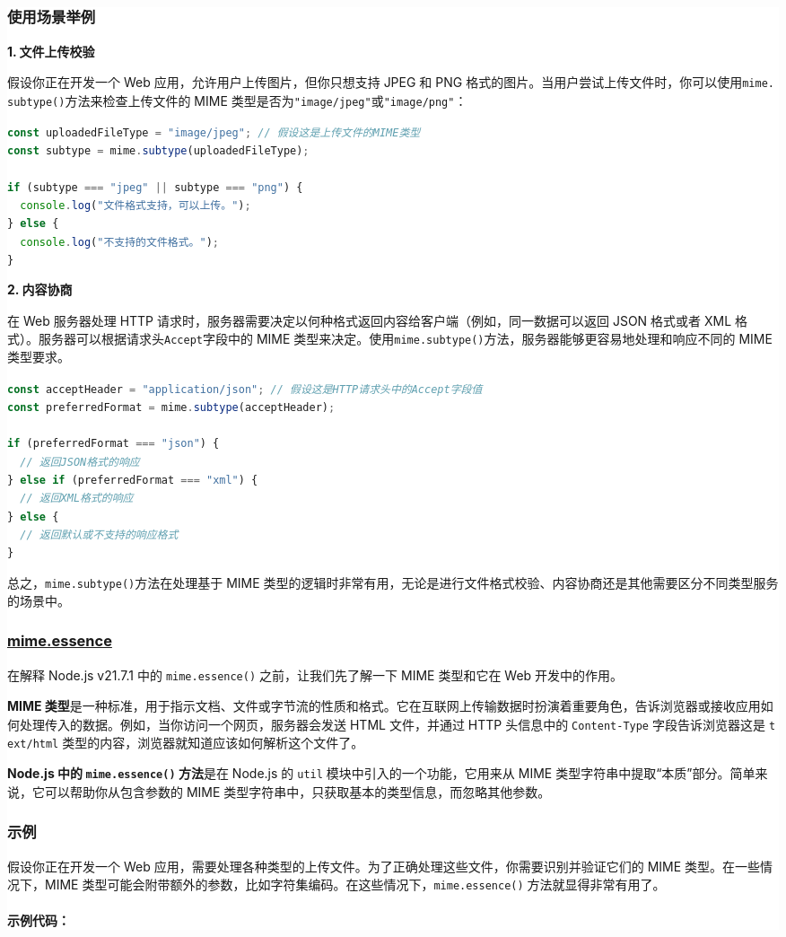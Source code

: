 ### 使用场景举例

**1. 文件上传校验**

假设你正在开发一个 Web 应用，允许用户上传图片，但你只想支持 JPEG 和 PNG 格式的图片。当用户尝试上传文件时，你可以使用`mime.subtype()`方法来检查上传文件的 MIME 类型是否为`"image/jpeg"`或`"image/png"`：

```javascript
const uploadedFileType = "image/jpeg"; // 假设这是上传文件的MIME类型
const subtype = mime.subtype(uploadedFileType);

if (subtype === "jpeg" || subtype === "png") {
  console.log("文件格式支持，可以上传。");
} else {
  console.log("不支持的文件格式。");
}
```

**2. 内容协商**

在 Web 服务器处理 HTTP 请求时，服务器需要决定以何种格式返回内容给客户端（例如，同一数据可以返回 JSON 格式或者 XML 格式）。服务器可以根据请求头`Accept`字段中的 MIME 类型来决定。使用`mime.subtype()`方法，服务器能够更容易地处理和响应不同的 MIME 类型要求。

```javascript
const acceptHeader = "application/json"; // 假设这是HTTP请求头中的Accept字段值
const preferredFormat = mime.subtype(acceptHeader);

if (preferredFormat === "json") {
  // 返回JSON格式的响应
} else if (preferredFormat === "xml") {
  // 返回XML格式的响应
} else {
  // 返回默认或不支持的响应格式
}
```

总之，`mime.subtype()`方法在处理基于 MIME 类型的逻辑时非常有用，无论是进行文件格式校验、内容协商还是其他需要区分不同类型服务的场景中。

### [mime.essence](https://nodejs.org/docs/latest/api/util.html#mimeessence)

在解释 Node.js v21.7.1 中的 `mime.essence()` 之前，让我们先了解一下 MIME 类型和它在 Web 开发中的作用。

**MIME 类型**是一种标准，用于指示文档、文件或字节流的性质和格式。它在互联网上传输数据时扮演着重要角色，告诉浏览器或接收应用如何处理传入的数据。例如，当你访问一个网页，服务器会发送 HTML 文件，并通过 HTTP 头信息中的 `Content-Type` 字段告诉浏览器这是 `text/html` 类型的内容，浏览器就知道应该如何解析这个文件了。

**Node.js 中的 `mime.essence()` 方法**是在 Node.js 的 `util` 模块中引入的一个功能，它用来从 MIME 类型字符串中提取“本质”部分。简单来说，它可以帮助你从包含参数的 MIME 类型字符串中，只获取基本的类型信息，而忽略其他参数。

### 示例

假设你正在开发一个 Web 应用，需要处理各种类型的上传文件。为了正确处理这些文件，你需要识别并验证它们的 MIME 类型。在一些情况下，MIME 类型可能会附带额外的参数，比如字符集编码。在这些情况下，`mime.essence()` 方法就显得非常有用了。

#### 示例代码：
